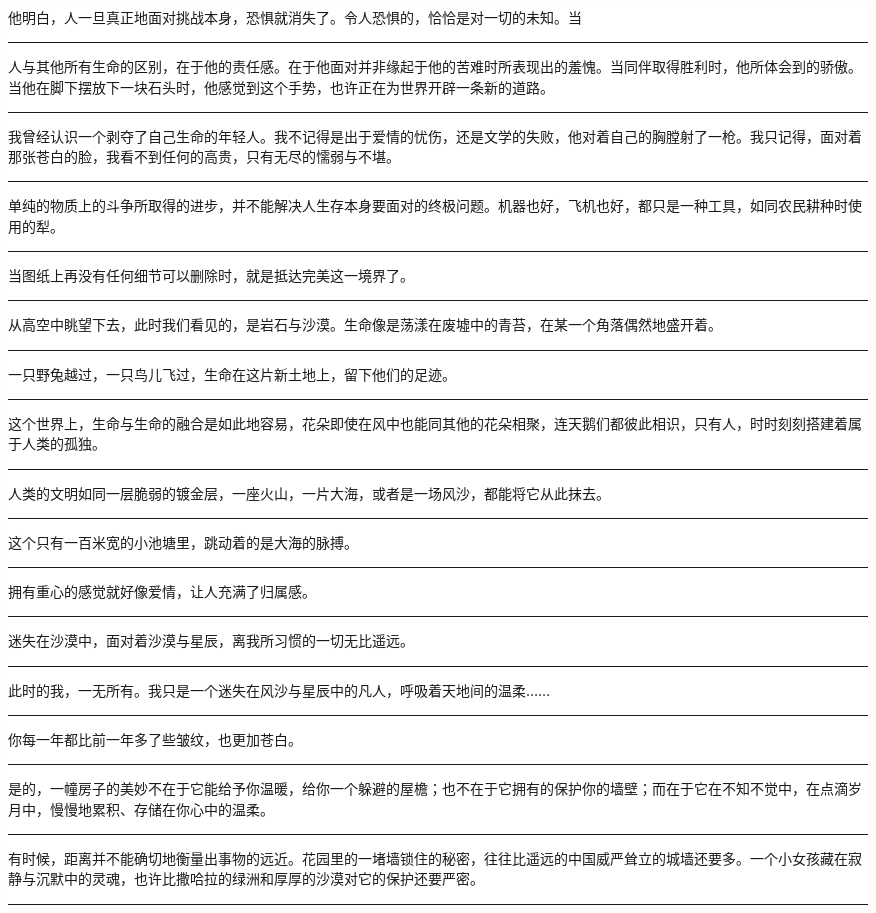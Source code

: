 他明白，人一旦真正地面对挑战本身，恐惧就消失了。令人恐惧的，恰恰是对一切的未知。当

- - -

人与其他所有生命的区别，在于他的责任感。在于他面对并非缘起于他的苦难时所表现出的羞愧。当同伴取得胜利时，他所体会到的骄傲。当他在脚下摆放下一块石头时，他感觉到这个手势，也许正在为世界开辟一条新的道路。

- - -

我曾经认识一个剥夺了自己生命的年轻人。我不记得是出于爱情的忧伤，还是文学的失败，他对着自己的胸膛射了一枪。我只记得，面对着那张苍白的脸，我看不到任何的高贵，只有无尽的懦弱与不堪。

- - -

单纯的物质上的斗争所取得的进步，并不能解决人生存本身要面对的终极问题。机器也好，飞机也好，都只是一种工具，如同农民耕种时使用的犁。

- - -

当图纸上再没有任何细节可以删除时，就是抵达完美这一境界了。

- - -

从高空中眺望下去，此时我们看见的，是岩石与沙漠。生命像是荡漾在废墟中的青苔，在某一个角落偶然地盛开着。

- - -

一只野兔越过，一只鸟儿飞过，生命在这片新土地上，留下他们的足迹。

- - -

这个世界上，生命与生命的融合是如此地容易，花朵即使在风中也能同其他的花朵相聚，连天鹅们都彼此相识，只有人，时时刻刻搭建着属于人类的孤独。

- - -

人类的文明如同一层脆弱的镀金层，一座火山，一片大海，或者是一场风沙，都能将它从此抹去。

- - -

这个只有一百米宽的小池塘里，跳动着的是大海的脉搏。

- - -

拥有重心的感觉就好像爱情，让人充满了归属感。

- - -

迷失在沙漠中，面对着沙漠与星辰，离我所习惯的一切无比遥远。

- - -

此时的我，一无所有。我只是一个迷失在风沙与星辰中的凡人，呼吸着天地间的温柔……

- - -

你每一年都比前一年多了些皱纹，也更加苍白。

- - -

是的，一幢房子的美妙不在于它能给予你温暖，给你一个躲避的屋檐；也不在于它拥有的保护你的墙壁；而在于它在不知不觉中，在点滴岁月中，慢慢地累积、存储在你心中的温柔。


- - -

有时候，距离并不能确切地衡量出事物的远近。花园里的一堵墙锁住的秘密，往往比遥远的中国威严耸立的城墙还要多。一个小女孩藏在寂静与沉默中的灵魂，也许比撒哈拉的绿洲和厚厚的沙漠对它的保护还要严密。

- - -
